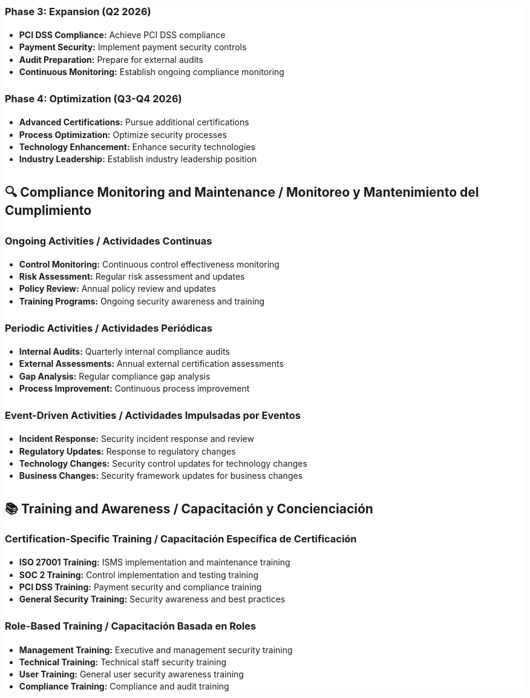 ### **Phase 3: Expansion (Q2 2026)**
- **PCI DSS Compliance:** Achieve PCI DSS compliance
- **Payment Security:** Implement payment security controls
- **Audit Preparation:** Prepare for external audits
- **Continuous Monitoring:** Establish ongoing compliance monitoring

### **Phase 4: Optimization (Q3-Q4 2026)**
- **Advanced Certifications:** Pursue additional certifications
- **Process Optimization:** Optimize security processes
- **Technology Enhancement:** Enhance security technologies
- **Industry Leadership:** Establish industry leadership position

## 🔍 **Compliance Monitoring and Maintenance / Monitoreo y Mantenimiento del Cumplimiento**

### **Ongoing Activities / Actividades Continuas**
- **Control Monitoring:** Continuous control effectiveness monitoring
- **Risk Assessment:** Regular risk assessment and updates
- **Policy Review:** Annual policy review and updates
- **Training Programs:** Ongoing security awareness and training

### **Periodic Activities / Actividades Periódicas**
- **Internal Audits:** Quarterly internal compliance audits
- **External Assessments:** Annual external certification assessments
- **Gap Analysis:** Regular compliance gap analysis
- **Process Improvement:** Continuous process improvement

### **Event-Driven Activities / Actividades Impulsadas por Eventos**
- **Incident Response:** Security incident response and review
- **Regulatory Updates:** Response to regulatory changes
- **Technology Changes:** Security control updates for technology changes
- **Business Changes:** Security framework updates for business changes

## 📚 **Training and Awareness / Capacitación y Concienciación**

### **Certification-Specific Training / Capacitación Específica de Certificación**
- **ISO 27001 Training:** ISMS implementation and maintenance training
- **SOC 2 Training:** Control implementation and testing training
- **PCI DSS Training:** Payment security and compliance training
- **General Security Training:** Security awareness and best practices

### **Role-Based Training / Capacitación Basada en Roles**
- **Management Training:** Executive and management security training
- **Technical Training:** Technical staff security training
- **User Training:** General user security awareness training
- **Compliance Training:** Compliance and audit training
